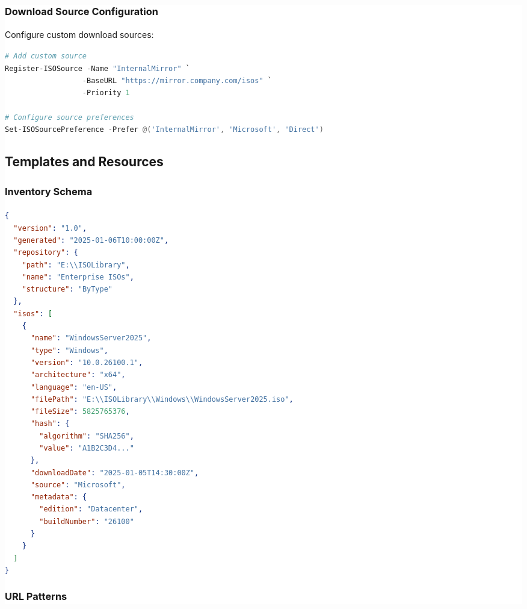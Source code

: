 ### Download Source Configuration

Configure custom download sources:

```powershell
# Add custom source
Register-ISOSource -Name "InternalMirror" `
                  -BaseURL "https://mirror.company.com/isos" `
                  -Priority 1

# Configure source preferences
Set-ISOSourcePreference -Prefer @('InternalMirror', 'Microsoft', 'Direct')
```

## Templates and Resources

### Inventory Schema

```json
{
  "version": "1.0",
  "generated": "2025-01-06T10:00:00Z",
  "repository": {
    "path": "E:\\ISOLibrary",
    "name": "Enterprise ISOs",
    "structure": "ByType"
  },
  "isos": [
    {
      "name": "WindowsServer2025",
      "type": "Windows",
      "version": "10.0.26100.1",
      "architecture": "x64",
      "language": "en-US",
      "filePath": "E:\\ISOLibrary\\Windows\\WindowsServer2025.iso",
      "fileSize": 5825765376,
      "hash": {
        "algorithm": "SHA256",
        "value": "A1B2C3D4..."
      },
      "downloadDate": "2025-01-05T14:30:00Z",
      "source": "Microsoft",
      "metadata": {
        "edition": "Datacenter",
        "buildNumber": "26100"
      }
    }
  ]
}
```

### URL Patterns
